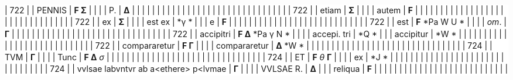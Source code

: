 | 722 |   | PENNIS                                                                                    | **F Σ**                   |                         |                                          |                        | P.                                          | **Δ**                   |                             |                                  |                       |                   |  |                |                |           |         |          |                      |               |  |       |       |      |  |                    |      |  |  |  |  |  |  |  |  |  |  |  |
| 722 |   | etiam                                                                                     | **Σ**                     |                         |                                          |                        | autem                                       | **F**                   |                             |                                  |                       |                   |  |                |                |           |         |          |                      |               |  |       |       |      |  |                    |      |  |  |  |  |  |  |  |  |  |  |  |
| 722 |   | ex                                                                                        | **Σ**                     |                         |                                          |                        | est ex                                      | *γ *                    |                             |                                  | e                     | **F**             |  |                |                |           |         |          |                      |               |  |       |       |      |  |                    |      |  |  |  |  |  |  |  |  |  |  |  |
| 722 |   | est                                                                                       | **F** *Pa W U *           |                         |                                          |                        | *om*.                                       | **Γ**                   |                             |                                  |                       |                   |  |                |                |           |         |          |                      |               |  |       |       |      |  |                    |      |  |  |  |  |  |  |  |  |  |  |  |
| 722 |   | accipitri                                                                                 | **F Δ** *Pa γ N *         |                         |                                          |                        | accepi. tri                                 | *Q *                    |                             |                                  | accipitur             | *W *              |  |                |                |           |         |          |                      |               |  |       |       |      |  |                    |      |  |  |  |  |  |  |  |  |  |  |  |
| 722 |   | compararetur                                                                              | **F Γ**                   |                         |                                          |                        | compararetur                                | **Δ** *W *              |                             |                                  |                       |                   |  |                |                |           |         |          |                      |               |  |       |       |      |  |                    |      |  |  |  |  |  |  |  |  |  |  |  |
| 724 |   | TVM                                                                                       | **Γ**                     |                         |                                          |                        | Tunc                                        | **F Δ** *σ*             |                             |                                  |                       |                   |  |                |                |           |         |          |                      |               |  |       |       |      |  |                    |      |  |  |  |  |  |  |  |  |  |  |  |
| 724 |   | ET                                                                                        | **F** *θ* **Γ**           |                         |                                          |                        | ex                                          | *J *                    |                             |                                  |                       |                   |  |                |                |           |         |          |                      |               |  |       |       |      |  |                    |      |  |  |  |  |  |  |  |  |  |  |  |
| 724 |   | vvlsae labvntvr ab a\<ethere\> p\<lvmae                                                   | **Γ**                     |                         |                                          |                        | VVLSAE R.                                   | **Δ**                   |                             |                                  | reliqua               | **F**             |  |                |                |           |         |          |                      |               |  |       |       |      |  |                    |      |  |  |  |  |  |  |  |  |  |  |  |